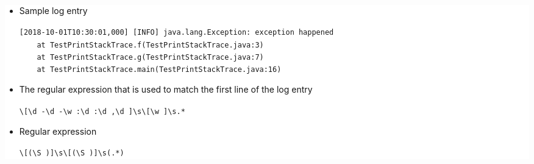 -   Sample log entry

    ```
    [2018-10-01T10:30:01,000] [INFO] java.lang.Exception: exception happened
        at TestPrintStackTrace.f(TestPrintStackTrace.java:3)
        at TestPrintStackTrace.g(TestPrintStackTrace.java:7)
        at TestPrintStackTrace.main(TestPrintStackTrace.java:16)
    ```

-   The regular expression that is used to match the first line of the log entry

    ```
    \[\d -\d -\w :\d :\d ,\d ]\s\[\w ]\s.*
    ```

-   Regular expression

    ```
    \[(\S )]\s\[(\S )]\s(.*)
    ```


